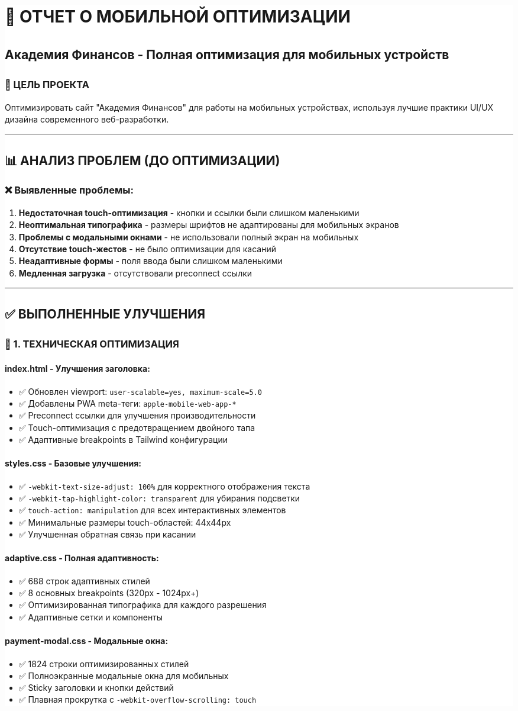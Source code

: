 # 📱 ОТЧЕТ О МОБИЛЬНОЙ ОПТИМИЗАЦИИ
## Академия Финансов - Полная оптимизация для мобильных устройств

### 🎯 ЦЕЛЬ ПРОЕКТА
Оптимизировать сайт "Академия Финансов" для работы на мобильных устройствах, используя лучшие практики UI/UX дизайна современного веб-разработки.

---

## 📊 АНАЛИЗ ПРОБЛЕМ (ДО ОПТИМИЗАЦИИ)

### ❌ Выявленные проблемы:
1. **Недостаточная touch-оптимизация** - кнопки и ссылки были слишком маленькими
2. **Неоптимальная типографика** - размеры шрифтов не адаптированы для мобильных экранов
3. **Проблемы с модальными окнами** - не использовали полный экран на мобильных
4. **Отсутствие touch-жестов** - не было оптимизации для касаний
5. **Неадаптивные формы** - поля ввода были слишком маленькими
6. **Медленная загрузка** - отсутствовали preconnect ссылки

---

## ✅ ВЫПОЛНЕННЫЕ УЛУЧШЕНИЯ

### 🔧 1. ТЕХНИЧЕСКАЯ ОПТИМИЗАЦИЯ

#### **index.html** - Улучшения заголовка:
- ✅ Обновлен viewport: `user-scalable=yes, maximum-scale=5.0`
- ✅ Добавлены PWA meta-теги: `apple-mobile-web-app-*`
- ✅ Preconnect ссылки для улучшения производительности
- ✅ Touch-оптимизация с предотвращением двойного тапа
- ✅ Адаптивные breakpoints в Tailwind конфигурации

#### **styles.css** - Базовые улучшения:
- ✅ `-webkit-text-size-adjust: 100%` для корректного отображения текста
- ✅ `-webkit-tap-highlight-color: transparent` для убирания подсветки
- ✅ `touch-action: manipulation` для всех интерактивных элементов
- ✅ Минимальные размеры touch-областей: 44x44px
- ✅ Улучшенная обратная связь при касании

#### **adaptive.css** - Полная адаптивность:
- ✅ 688 строк адаптивных стилей
- ✅ 8 основных breakpoints (320px - 1024px+)
- ✅ Оптимизированная типографика для каждого разрешения
- ✅ Адаптивные сетки и компоненты

#### **payment-modal.css** - Модальные окна:
- ✅ 1824 строки оптимизированных стилей
- ✅ Полноэкранные модальные окна для мобильных
- ✅ Sticky заголовки и кнопки действий
- ✅ Плавная прокрутка с `-webkit-overflow-scrolling: touch`
